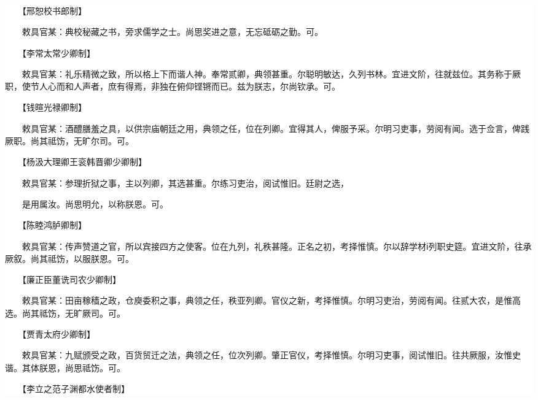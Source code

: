 　　【邢恕校书郎制】

　　敕具官某：典校秘藏之书，旁求儒学之士。尚思奖进之意，无忘砥砺之勤。可。

　　【李常太常少卿制】

　　敕具官某：礼乐精微之致，所以格上下而谐人神。奉常贰卿，典领甚重。尔聪明敏达，久列书林。宜进文阶，往就兹位。其务称于厥职，使节人心而和人声者，庶有得焉，非独在俯仰铿锵而已。兹为朕志，尔尚钦承。可。

　　【钱暄光禄卿制】

　　敕具官某：酒醴膳羞之具，以供宗庙朝廷之用，典领之任，位在列卿。宜得其人，俾服予采。尔明习吏事，劳阅有闻。选于佥言，俾践厥职。尚其祗饬，无旷尔司。可。

　　【杨汲大理卿王衮韩晋卿少卿制】

　　敕具官某：参理折狱之事，主以列卿，其选甚重。尔练习吏治，阅试惟旧。廷尉之选，

　　是用属汝。尚思明允，以称朕恩。可。

　　【陈睦鸿胪卿制】

　　敕具官某：传声赞道之官，所以宾接四方之使客。位在九列，礼秩甚隆。正名之初，考择惟慎。尔以辞学材列职史筵。宜进文阶，往承厥叙。尚其祗饬，以服朕恩。可。

　　【廉正臣董诜司农少卿制】

　　敕具官某：田亩稼穑之政，仓庾委积之事，典领之任，秩亚列卿。官仪之新，考择惟慎。尔明习吏治，劳阅有闻。往贰大农，是惟高选。尚其祗饬，无旷厥司。可。

　　【贾青太府少卿制】

　　敕具官某：九赋颁受之政，百货贸迁之法，典领之任，位次列卿。肇正官仪，考择惟慎。尔明习吏事，阅试惟旧。往共厥服，汝惟史谐。其体朕恩，尚思祗饬。可。

　　【李立之范子渊都水使者制】

